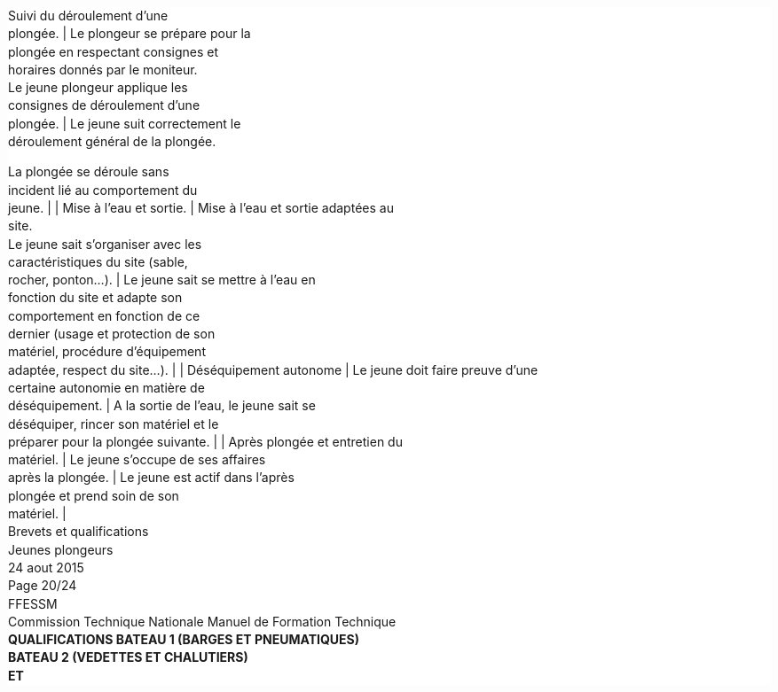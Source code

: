  Suivi du déroulement d’une  
 plongée. | Le plongeur se prépare pour la  
 plongée en respectant consignes et  
 horaires donnés par le moniteur.  
 Le jeune plongeur applique les  
 consignes de déroulement d’une  
 plongée. | Le jeune suit correctement le  
 déroulement général de la plongée.  
   
 La plongée se déroule sans  
 incident lié au comportement du  
 jeune.                                                                                                                                                                             |
| Mise à l’eau et sortie.                                                                                       | Mise à l’eau et sortie adaptées au  
 site.  
 Le jeune sait s’organiser avec les  
 caractéristiques du site (sable,  
 rocher, ponton…).                                               | Le jeune sait se mettre à l’eau en  
 fonction du site et adapte son  
 comportement en fonction de ce  
 dernier (usage et protection de son  
 matériel, procédure d’équipement  
 adaptée, respect du site…).                                                                                                               |
| Déséquipement autonome                                                                                        | Le jeune doit faire preuve d’une  
 certaine autonomie en matière de  
 déséquipement.                                                                                                   | A la sortie de l’eau, le jeune sait se  
 déséquiper, rincer son matériel et le  
 préparer pour la plongée suivante.                                                                                                                                                                                                          |
| Après plongée et entretien du  
 matériel.                                                                    | Le jeune s’occupe de ses affaires  
 après la plongée.                                                                                                                                   | Le jeune est actif dans l’après  
 plongée et prend soin de son  
 matériel.                                                                                                                                                                                                                                                   |  
Brevets et qualifications  
Jeunes plongeurs  
24 aout 2015  
Page 20/24  
FFESSM  
Commission Technique Nationale  Manuel de Formation Technique  
**QUALIFICATIONS BATEAU 1 (BARGES ET PNEUMATIQUES)**  
**BATEAU 2 (VEDETTES ET CHALUTIERS)**  
**ET**  
  